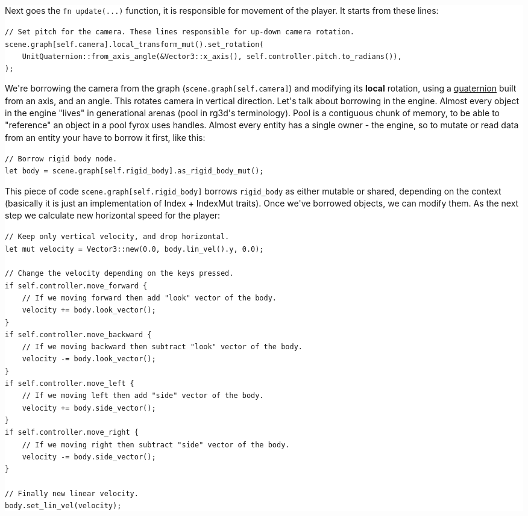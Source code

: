 Next goes the `fn update(...)` function, it is responsible for movement of the player. It starts from these lines:

```rust,compile_fail
// Set pitch for the camera. These lines responsible for up-down camera rotation.
scene.graph[self.camera].local_transform_mut().set_rotation(
    UnitQuaternion::from_axis_angle(&Vector3::x_axis(), self.controller.pitch.to_radians()),
);
```

We're borrowing the camera from the graph (`scene.graph[self.camera]`) and modifying its **local** rotation, using a 
[quaternion](https://en.wikipedia.org/wiki/Quaternions_and_spatial_rotation) built from an axis, and an angle.
This rotates camera in vertical direction. Let's talk about borrowing in the engine. Almost every object in the 
engine "lives" in generational arenas (pool in rg3d's terminology). Pool is a contiguous chunk of memory, to be
able to "reference" an object in a pool fyrox uses handles. Almost every entity has a single owner - the engine,
so to mutate or read data from an entity your have to borrow it first, like this:

```rust,compile_fail
// Borrow rigid body node.
let body = scene.graph[self.rigid_body].as_rigid_body_mut();
```

This piece of code `scene.graph[self.rigid_body]` borrows `rigid_body` as either mutable or shared, depending on the context (basically
it is just an implementation of Index + IndexMut traits). Once we've borrowed objects, we can modify them. As the next
step we calculate new horizontal speed for the player:

```rust,compile_fail
// Keep only vertical velocity, and drop horizontal.
let mut velocity = Vector3::new(0.0, body.lin_vel().y, 0.0);

// Change the velocity depending on the keys pressed.
if self.controller.move_forward {
    // If we moving forward then add "look" vector of the body.
    velocity += body.look_vector();
}
if self.controller.move_backward {
    // If we moving backward then subtract "look" vector of the body.
    velocity -= body.look_vector();
}
if self.controller.move_left {
    // If we moving left then add "side" vector of the body.
    velocity += body.side_vector();
}
if self.controller.move_right {
    // If we moving right then subtract "side" vector of the body.
    velocity -= body.side_vector();
}

// Finally new linear velocity.
body.set_lin_vel(velocity);
```
